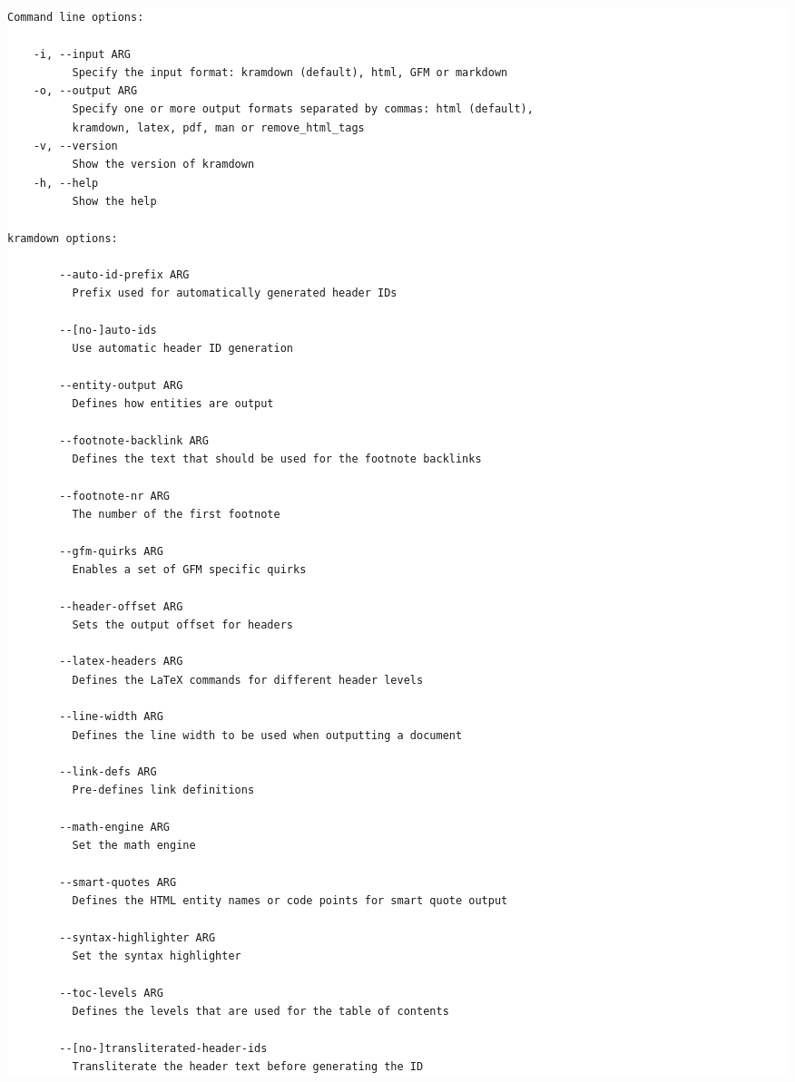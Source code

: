 ```
Command line options:

    -i, --input ARG
          Specify the input format: kramdown (default), html, GFM or markdown
    -o, --output ARG
          Specify one or more output formats separated by commas: html (default),
          kramdown, latex, pdf, man or remove_html_tags
    -v, --version
          Show the version of kramdown
    -h, --help
          Show the help

kramdown options:

        --auto-id-prefix ARG
          Prefix used for automatically generated header IDs

        --[no-]auto-ids
          Use automatic header ID generation

        --entity-output ARG
          Defines how entities are output

        --footnote-backlink ARG
          Defines the text that should be used for the footnote backlinks

        --footnote-nr ARG
          The number of the first footnote

        --gfm-quirks ARG
          Enables a set of GFM specific quirks

        --header-offset ARG
          Sets the output offset for headers

        --latex-headers ARG
          Defines the LaTeX commands for different header levels

        --line-width ARG
          Defines the line width to be used when outputting a document

        --link-defs ARG
          Pre-defines link definitions

        --math-engine ARG
          Set the math engine

        --smart-quotes ARG
          Defines the HTML entity names or code points for smart quote output

        --syntax-highlighter ARG
          Set the syntax highlighter

        --toc-levels ARG
          Defines the levels that are used for the table of contents

        --[no-]transliterated-header-ids
          Transliterate the header text before generating the ID
```
